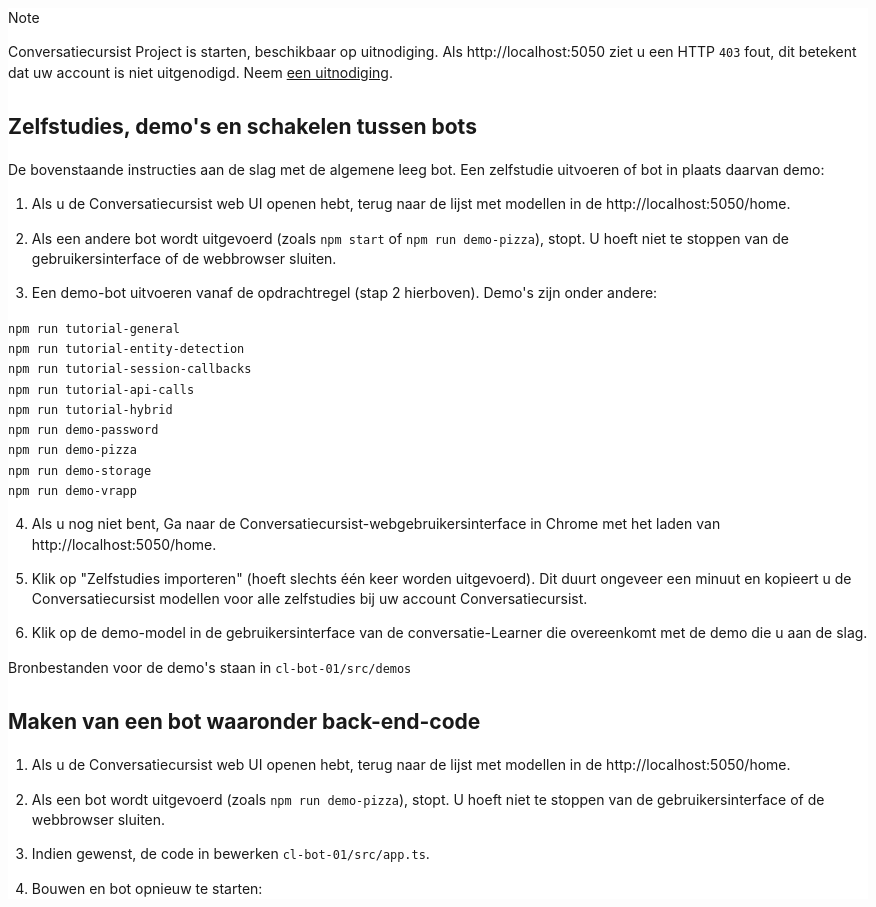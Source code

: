 > [!NOTE]
> Conversatiecursist Project is starten, beschikbaar op uitnodiging.  Als http://localhost:5050 ziet u een HTTP `403` fout, dit betekent dat uw account is niet uitgenodigd.  Neem [een uitnodiging](https://aka.ms/conversation-learner-request-invite).

## <a name="tutorials-demos-and-switching-between-bots"></a>Zelfstudies, demo's en schakelen tussen bots

De bovenstaande instructies aan de slag met de algemene leeg bot.  Een zelfstudie uitvoeren of bot in plaats daarvan demo:

1. Als u de Conversatiecursist web UI openen hebt, terug naar de lijst met modellen in de http://localhost:5050/home.
    
2. Als een andere bot wordt uitgevoerd (zoals `npm start` of `npm run demo-pizza`), stopt.  U hoeft niet te stoppen van de gebruikersinterface of de webbrowser sluiten.

3. Een demo-bot uitvoeren vanaf de opdrachtregel (stap 2 hierboven).  Demo's zijn onder andere:

  ```bash
  npm run tutorial-general
  npm run tutorial-entity-detection
  npm run tutorial-session-callbacks
  npm run tutorial-api-calls
  npm run tutorial-hybrid
  npm run demo-password
  npm run demo-pizza
  npm run demo-storage
  npm run demo-vrapp
  ```

4. Als u nog niet bent, Ga naar de Conversatiecursist-webgebruikersinterface in Chrome met het laden van http://localhost:5050/home. 

5. Klik op "Zelfstudies importeren" (hoeft slechts één keer worden uitgevoerd).  Dit duurt ongeveer een minuut en kopieert u de Conversatiecursist modellen voor alle zelfstudies bij uw account Conversatiecursist.

6. Klik op de demo-model in de gebruikersinterface van de conversatie-Learner die overeenkomt met de demo die u aan de slag.

Bronbestanden voor de demo's staan in `cl-bot-01/src/demos`

## <a name="create-a-bot-which-includes-back-end-code"></a>Maken van een bot waaronder back-end-code

1. Als u de Conversatiecursist web UI openen hebt, terug naar de lijst met modellen in de http://localhost:5050/home.
    
2. Als een bot wordt uitgevoerd (zoals `npm run demo-pizza`), stopt.  U hoeft niet te stoppen van de gebruikersinterface of de webbrowser sluiten.

3. Indien gewenst, de code in bewerken `cl-bot-01/src/app.ts`.

4. Bouwen en bot opnieuw te starten:
